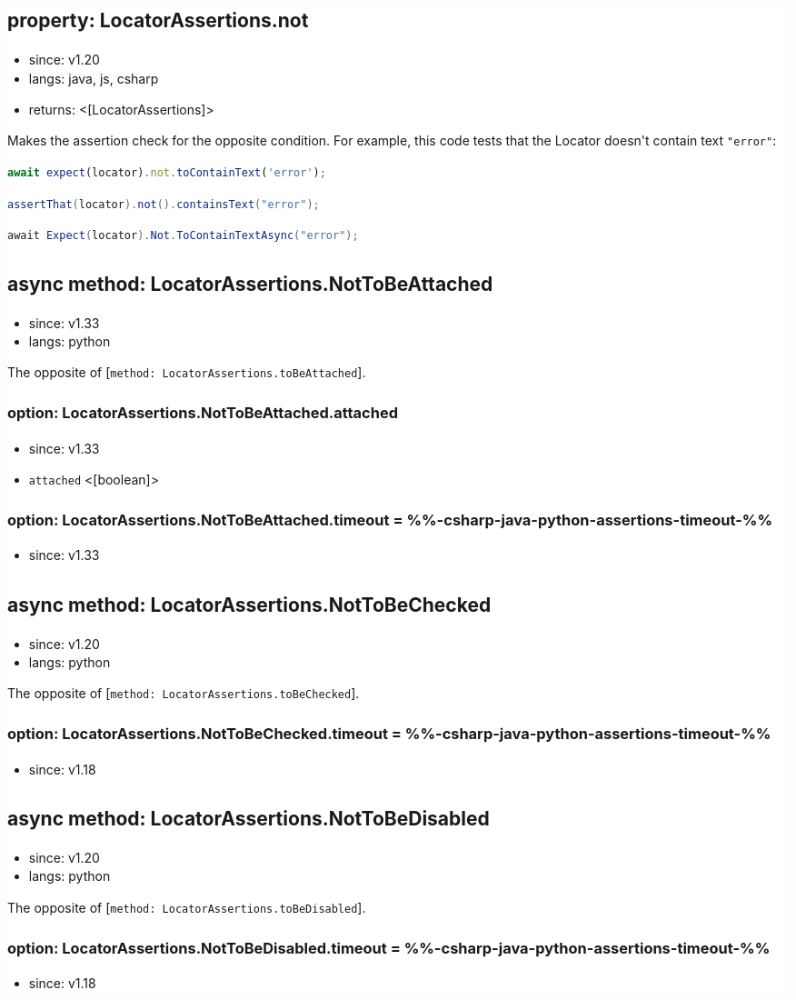 
## property: LocatorAssertions.not
* since: v1.20
* langs: java, js, csharp
- returns: <[LocatorAssertions]>

Makes the assertion check for the opposite condition. For example, this code tests that the Locator doesn't contain text `"error"`:

```js
await expect(locator).not.toContainText('error');
```

```java
assertThat(locator).not().containsText("error");
```

```csharp
await Expect(locator).Not.ToContainTextAsync("error");
```

## async method: LocatorAssertions.NotToBeAttached
* since: v1.33
* langs: python

The opposite of [`method: LocatorAssertions.toBeAttached`].

### option: LocatorAssertions.NotToBeAttached.attached
* since: v1.33
- `attached` <[boolean]>

### option: LocatorAssertions.NotToBeAttached.timeout = %%-csharp-java-python-assertions-timeout-%%
* since: v1.33


## async method: LocatorAssertions.NotToBeChecked
* since: v1.20
* langs: python

The opposite of [`method: LocatorAssertions.toBeChecked`].

### option: LocatorAssertions.NotToBeChecked.timeout = %%-csharp-java-python-assertions-timeout-%%
* since: v1.18

## async method: LocatorAssertions.NotToBeDisabled
* since: v1.20
* langs: python

The opposite of [`method: LocatorAssertions.toBeDisabled`].

### option: LocatorAssertions.NotToBeDisabled.timeout = %%-csharp-java-python-assertions-timeout-%%
* since: v1.18
